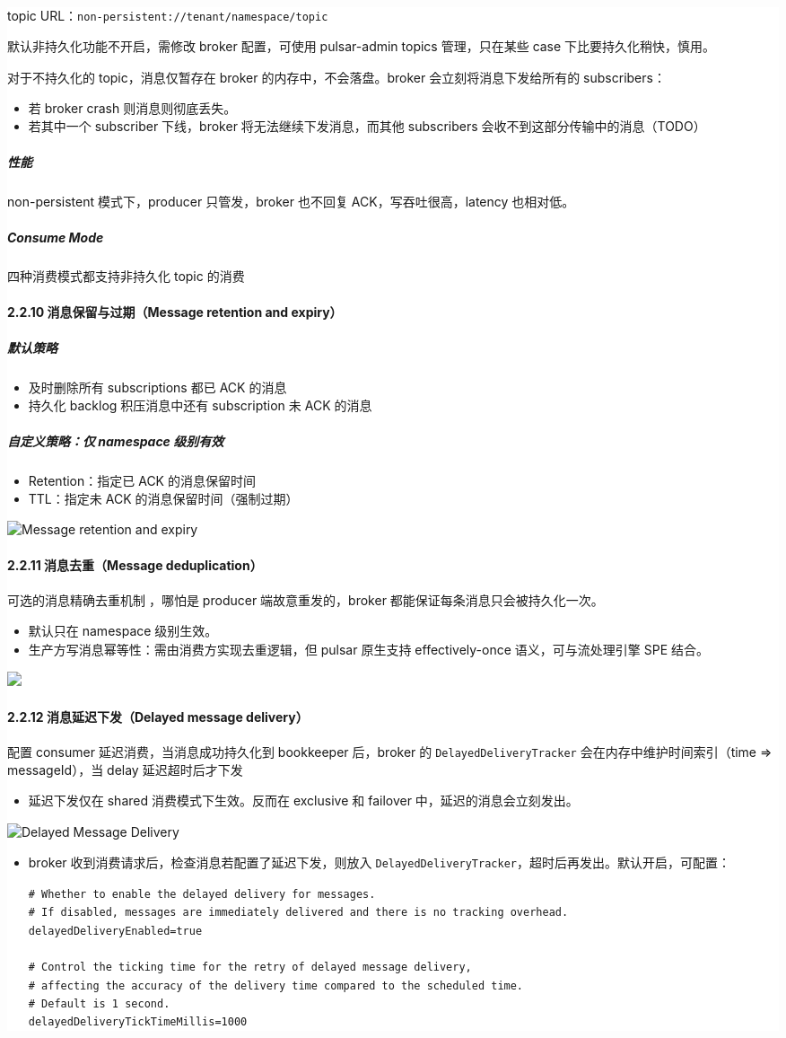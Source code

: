 topic URL：`non-persistent://tenant/namespace/topic`

 默认非持久化功能不开启，需修改 broker 配置，可使用 pulsar-admin topics 管理，只在某些 case 下比要持久化稍快，慎用。

对于不持久化的 topic，消息仅暂存在 broker 的内存中，不会落盘。broker 会立刻将消息下发给所有的 subscribers：

- 若 broker crash 则消息则彻底丢失。
- 若其中一个 subscriber 下线，broker 将无法继续下发消息，而其他 subscribers 会收不到这部分传输中的消息（TODO）



##### 性能

non-persistent 模式下，producer 只管发，broker 也不回复 ACK，写吞吐很高，latency 也相对低。

##### Consume Mode

四种消费模式都支持非持久化 topic 的消费





#### 2.2.10  消息保留与过期（Message retention and expiry）

##### 默认策略

- 及时删除所有 subscriptions 都已 ACK 的消息
- 持久化 backlog 积压消息中还有 subscription 未 ACK 的消息

##### 自定义策略：仅 namespace 级别有效

-  Retention：指定已 ACK 的消息保留时间
- TTL：指定未 ACK 的消息保留时间（强制过期）

![Message retention and expiry](https://images.yinzige.com/2020-04-17-092103.png)



#### 2.2.11  消息去重（Message deduplication）

可选的消息精确去重机制 ，哪怕是 producer 端故意重发的，broker 都能保证每条消息只会被持久化一次。

-  默认只在 namespace 级别生效。
- 生产方写消息幂等性：需由消费方实现去重逻辑，但 pulsar 原生支持 effectively-once 语义，可与流处理引擎 SPE 结合。

![](https://images.yinzige.com/2020-04-17-095233.png)



#### 2.2.12 消息延迟下发（Delayed message delivery）

配置 consumer 延迟消费，当消息成功持久化到 bookkeeper 后，broker 的 `DelayedDeliveryTracker` 会在内存中维护时间索引（time => messageId），当 delay 延迟超时后才下发

- 延迟下发仅在 shared 消费模式下生效。反而在 exclusive 和 failover 中，延迟的消息会立刻发出。

![Delayed Message Delivery](https://images.yinzige.com/2020-04-17-100820.png)

- broker 收到消费请求后，检查消息若配置了延迟下发，则放入 `DelayedDeliveryTracker`，超时后再发出。默认开启，可配置：

  ```shell
  # Whether to enable the delayed delivery for messages.
  # If disabled, messages are immediately delivered and there is no tracking overhead.
  delayedDeliveryEnabled=true
  
  # Control the ticking time for the retry of delayed message delivery,
  # affecting the accuracy of the delivery time compared to the scheduled time.
  # Default is 1 second.
  delayedDeliveryTickTimeMillis=1000
  ```
